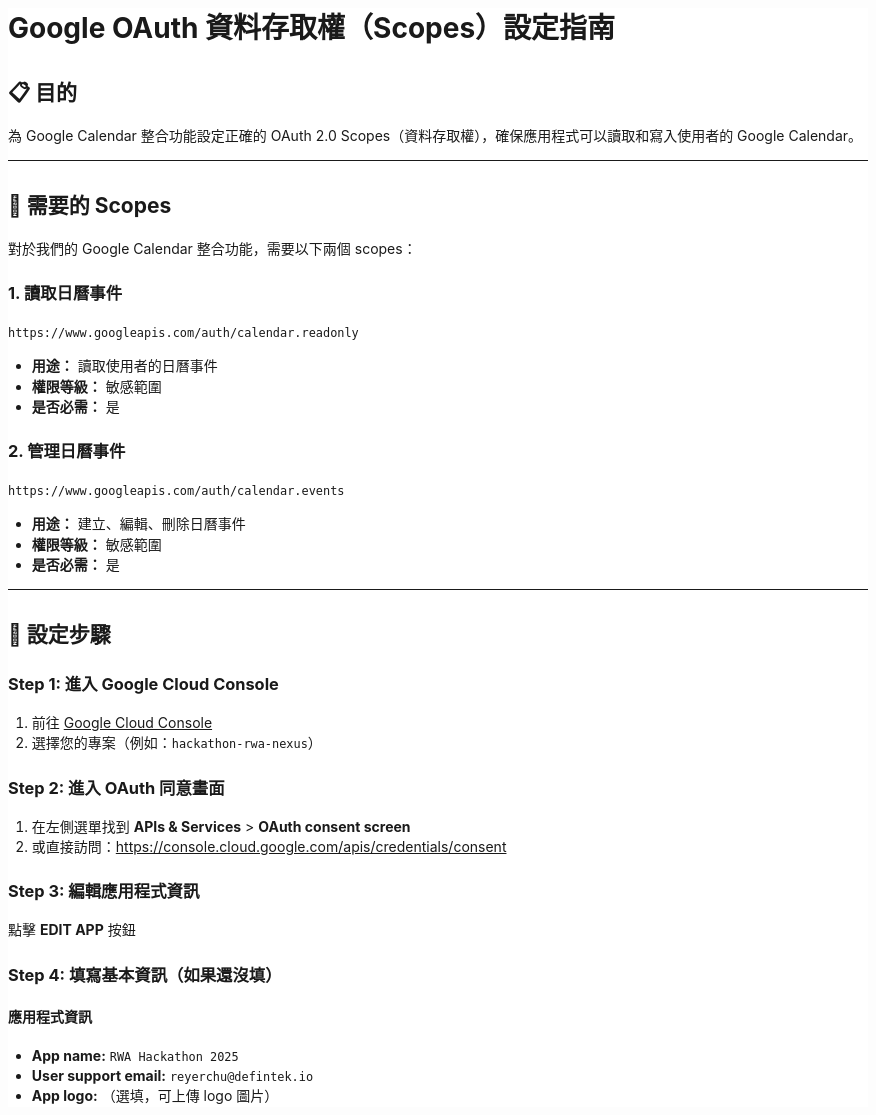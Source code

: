 # Google OAuth 資料存取權（Scopes）設定指南

## 📋 目的

為 Google Calendar 整合功能設定正確的 OAuth 2.0 Scopes（資料存取權），確保應用程式可以讀取和寫入使用者的 Google Calendar。

---

## 🔐 需要的 Scopes

對於我們的 Google Calendar 整合功能，需要以下兩個 scopes：

### 1. **讀取日曆事件**
```
https://www.googleapis.com/auth/calendar.readonly
```
- **用途：** 讀取使用者的日曆事件
- **權限等級：** 敏感範圍
- **是否必需：** 是

### 2. **管理日曆事件**
```
https://www.googleapis.com/auth/calendar.events
```
- **用途：** 建立、編輯、刪除日曆事件
- **權限等級：** 敏感範圍
- **是否必需：** 是

---

## 📝 設定步驟

### Step 1: 進入 Google Cloud Console

1. 前往 [Google Cloud Console](https://console.cloud.google.com/)
2. 選擇您的專案（例如：`hackathon-rwa-nexus`）

### Step 2: 進入 OAuth 同意畫面

1. 在左側選單找到 **APIs & Services** > **OAuth consent screen**
2. 或直接訪問：https://console.cloud.google.com/apis/credentials/consent

### Step 3: 編輯應用程式資訊

點擊 **EDIT APP** 按鈕

### Step 4: 填寫基本資訊（如果還沒填）

#### **應用程式資訊**
- **App name:** `RWA Hackathon 2025`
- **User support email:** `reyerchu@defintek.io`
- **App logo:** （選填，可上傳 logo 圖片）
